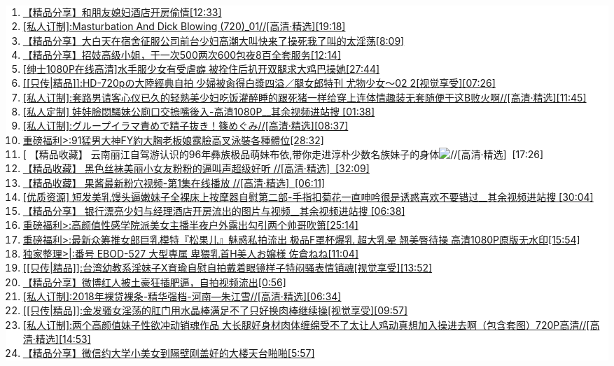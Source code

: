 1. [ 【精品分享】和朋友媳妇酒店开房偷情[12:33] ]( https://ppse060.com/play/video.php?id=61)
1. [ [私人订制]:Masturbation And Dick Blowing (720)_01//[高清·精选][19:18] ]( https://yuese93.com/embed/9605)
1. [ 【精品分享】大白天在宿舍征服公司前台少妇高潮大叫快来了操死我了叫的太淫荡[8:09] ]( https://ppse060.com/play/video.php?id=18)
1. [ 【精品分享】招妓高级小姐，干一次500两次600包夜8百全套服务[12:14] ]( https://ppse060.com/play/video.php?id=15)
1. [ [绅士1080P在线高清]水手服少女有受虐癖 被拴住后扒开双腿求大鸡巴操她[27:44] ]( https://xxhu65.com/embed/619)
1. [ [[只传|精品]]:HD-720pの大陸經典自拍 少婦被肏得白漿四溢／腿女郎特刊 尤物少女～02 2[视觉享受][07:26] ]( https://yaoshe116.com/embed/30855)
1. [ [私人订制]:套路男请客心仪已久的轻熟美少妇吃饭灌醉睡的跟死猪一样给穿上连体情趣装无套随便干这B败火啊//[高清·精选][11:45] ]( https://yuese93.com/embed/27063)
1. [ [私人定制] 娃娃臉悶騷妹公廁口交摀嘴後入-高清1080P__其余视频进站搜 [01:38] ]( https://baiduyunkan.com/embed/213225d3b11a9e81770c0f6a169fb1b1e24ae?id=1163)
1. [ [私人订制]:グループイラマ責めで精子抜き！篠めぐみ//[高清·精选][08:37] ]( https://yuese93.com/embed/10699)
1. [ 重磅福利&gt;:91猛男大神FY約大胸老板娘露臉高叉泳裝各種體位[28:32] ]( https://haicao56.com/embed/116)
1. [ 【精品收藏】 云南丽江自驾游认识的96年彝族极品萌妹布依,带你走进淳朴少数名族妹子的身体![ //[高清·精选]&nbsp; [17:26] ]( https://baiduyunkan.com/embed/21322f2fd3393fdfe08b8688fc2387a334681?id=2740)
1. [ 【精品收藏】 黑色丝袜美丽小女友粉粉的逼叫声超级好听 //[高清·精选]&nbsp; [32:09] ]( https://baiduyunkan.com/embed/21322f58e103d63b71dee0f7dd19e7d2f3c4c?id=1743)
1. [ 【精品收藏】 果酱最新粉穴视频-第1集在线播放 //[高清·精选]&nbsp; [06:11] ]( https://baiduyunkan.com/embed/21322e2f87c2d21a77681055c761887b93a57?id=1369)
1. [ [优质资源] 短发美乳馒头逼嫩妹子全裸床上按摩器自慰第二部-手指扣菊花一直呻吟很是诱惑喜欢不要错过__其余视频进站搜 [30:04] ]( https://baiduyunkan.com/embed/213226f9f2dff22a82d3292e536a83e2f8215?id=2514)
1. [ 【精品分享】 银行漂亮少妇与经理酒店开房流出的图片与视频__其余视频进站搜 [06:38] ]( https://baiduyunkan.com/embed/21322cfeab0979cfa80fa0370b77c28c8dfab?id=969)
1. [ 重磅福利&gt;:高颜值性感学院派美女主播半夜户外露出勾引两个帅哥吹箫[25:14] ]( https://haicao56.com/embed/4968)
1. [ 重磅福利&gt;:最新众筹推女郎巨乳模特『松果儿』魅惑私拍流出 极品F罩杯爆乳 超大乳晕 翘美臀待操 高清1080P原版无水印[15:54] ]( https://haicao56.com/embed/6276)
1. [ 独家整理&gt;|:番号 EBOD-527 大型専属 卑猥乳首H美人お嬢様 佐倉ねね[11:04] ]( https://ppx214.com/embed/9563)
1. [ [[只传|精品]]:台湾幼教系淫妹子X育瑜自慰自拍戴着眼镜样子特闷骚表情销魂[视觉享受][13:52] ]( https://yaoshe116.com/embed/23372)
1. [ 【精品分享】微博红人被土豪狂插肥逼，自拍视频流出[0:56] ]( https://ppse060.com/play/video.php?id=17)
1. [ [私人订制]:2018年裸贷裸条-精华强档-河南—朱江雪//[高清·精选][06:34] ]( https://yuese93.com/embed/10068)
1. [ [[只传|精品]]:金发骚女淫荡的肛门用水晶棒满足不了只好换肉棒继续操[视觉享受][09:57] ]( https://yaoshe116.com/embed/15379)
1. [ [私人订制]:两个高颜值妹子性欲冲动销魂作品 大长腿好身材肉体缠绵受不了太让人鸡动真想加入操进去啊（包含套图）720P高清//[高清·精选][14:53] ]( https://yuese93.com/embed/19770)
1. [ 【精品分享】微信约大学小美女到隔壁刚盖好的大楼天台啪啪[5:57] ]( https://ppse060.com/play/video.php?id=55)
